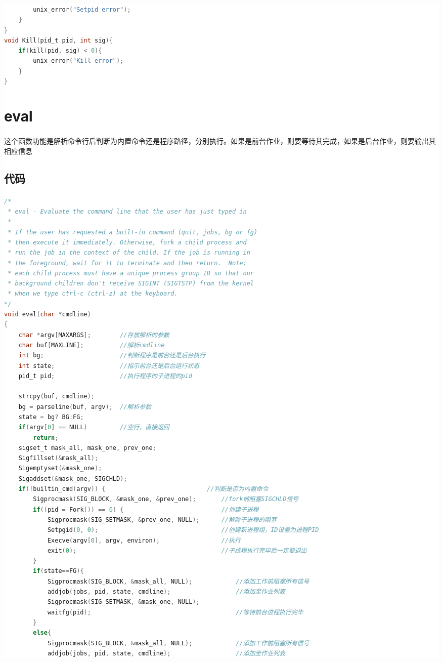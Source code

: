 ```c
        unix_error("Setpid error");
    }
}
void Kill(pid_t pid, int sig){
    if(kill(pid, sig) < 0){
        unix_error("Kill error");
    }
}
```

# eval 

这个函数功能是解析命令行后判断为内置命令还是程序路径，分别执行。如果是前台作业，则要等待其完成，如果是后台作业，则要输出其相应信息

## 代码

```c
/* 
 * eval - Evaluate the command line that the user has just typed in
 * 
 * If the user has requested a built-in command (quit, jobs, bg or fg)
 * then execute it immediately. Otherwise, fork a child process and
 * run the job in the context of the child. If the job is running in
 * the foreground, wait for it to terminate and then return.  Note:
 * each child process must have a unique process group ID so that our
 * background children don't receive SIGINT (SIGTSTP) from the kernel
 * when we type ctrl-c (ctrl-z) at the keyboard.  
*/
void eval(char *cmdline) 
{
    char *argv[MAXARGS];    	//存放解析的参数
    char buf[MAXLINE];      	//解析cmdline
    int bg;                 	//判断程序是前台还是后台执行
    int state;                  //指示前台还是后台运行状态
    pid_t pid;              	//执行程序的子进程的pid
    
    strcpy(buf, cmdline);	
    bg = parseline(buf, argv);	//解析参数
    state = bg? BG:FG;          
    if(argv[0] == NULL)			//空行，直接返回
        return;
    sigset_t mask_all, mask_one, prev_one;
    Sigfillset(&mask_all);
    Sigemptyset(&mask_one);
    Sigaddset(&mask_one, SIGCHLD);
    if(!builtin_cmd(argv)) {                            //判断是否为内置命令
        Sigprocmask(SIG_BLOCK, &mask_one, &prev_one);       //fork前阻塞SIGCHLD信号
        if((pid = Fork()) == 0) {						    //创建子进程
            Sigprocmask(SIG_SETMASK, &prev_one, NULL);      //解除子进程的阻塞
            Setpgid(0, 0);                                  //创建新进程组，ID设置为进程PID
            Execve(argv[0], argv, environ);                 //执行
            exit(0);                                        //子线程执行完毕后一定要退出
        }
        if(state==FG){
            Sigprocmask(SIG_BLOCK, &mask_all, NULL);            //添加工作前阻塞所有信号
            addjob(jobs, pid, state, cmdline);                  //添加至作业列表
            Sigprocmask(SIG_SETMASK, &mask_one, NULL);
            waitfg(pid);                                        //等待前台进程执行完毕
        }         
        else{
            Sigprocmask(SIG_BLOCK, &mask_all, NULL);            //添加工作前阻塞所有信号
            addjob(jobs, pid, state, cmdline);                  //添加至作业列表
```